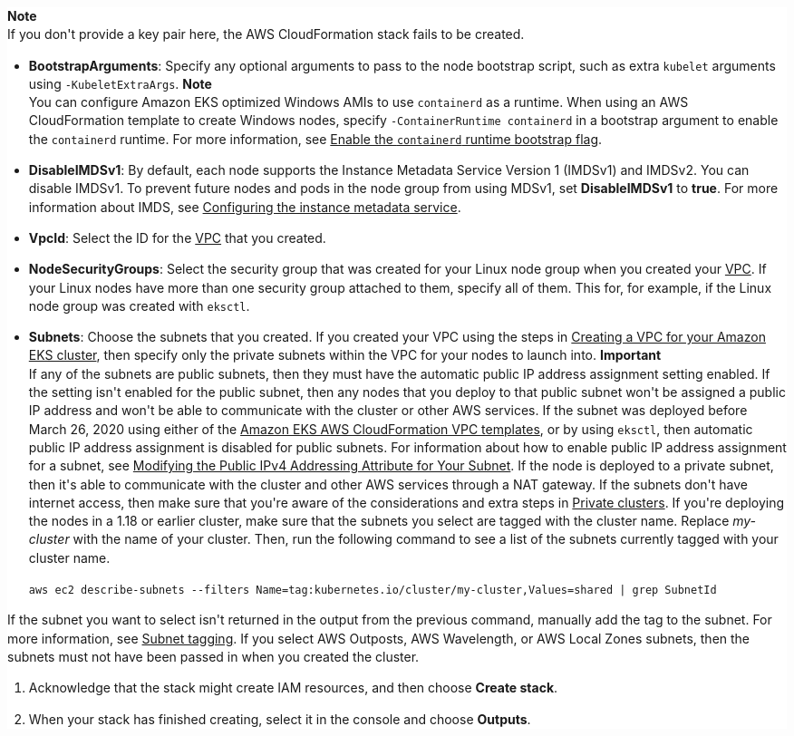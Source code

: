**Note**  
If you don't provide a key pair here, the AWS CloudFormation stack fails to be created\.
   + **BootstrapArguments**: Specify any optional arguments to pass to the node bootstrap script, such as extra `kubelet` arguments using `-KubeletExtraArgs`\. 
**Note**  
You can configure Amazon EKS optimized Windows AMIs to use `containerd` as a runtime\. When using an AWS CloudFormation template to create Windows nodes, specify `-ContainerRuntime containerd` in a bootstrap argument to enable the `containerd` runtime\. For more information, see [Enable the `containerd` runtime bootstrap flag](eks-optimized-windows-ami.md#containerd-bootstrap-windows)\.
   + **DisableIMDSv1**: By default, each node supports the Instance Metadata Service Version 1 \(IMDSv1\) and IMDSv2\. You can disable IMDSv1\. To prevent future nodes and pods in the node group from using MDSv1, set **DisableIMDSv1** to **true**\. For more information about IMDS, see [Configuring the instance metadata service](https://docs.aws.amazon.com/AWSEC2/latest/UserGuide/configuring-instance-metadata-service.html)\.
   + **VpcId**: Select the ID for the [VPC](creating-a-vpc.md) that you created\.
   + **NodeSecurityGroups**: Select the security group that was created for your Linux node group when you created your [VPC](creating-a-vpc.md)\. If your Linux nodes have more than one security group attached to them, specify all of them\. This for, for example, if the Linux node group was created with `eksctl`\.
   + **Subnets**: Choose the subnets that you created\. If you created your VPC using the steps in [Creating a VPC for your Amazon EKS cluster](creating-a-vpc.md), then specify only the private subnets within the VPC for your nodes to launch into\.
**Important**  
If any of the subnets are public subnets, then they must have the automatic public IP address assignment setting enabled\. If the setting isn't enabled for the public subnet, then any nodes that you deploy to that public subnet won't be assigned a public IP address and won't be able to communicate with the cluster or other AWS services\. If the subnet was deployed before March 26, 2020 using either of the [Amazon EKS AWS CloudFormation VPC templates](creating-a-vpc.md), or by using `eksctl`, then automatic public IP address assignment is disabled for public subnets\. For information about how to enable public IP address assignment for a subnet, see [ Modifying the Public IPv4 Addressing Attribute for Your Subnet](https://docs.aws.amazon.com/vpc/latest/userguide/vpc-ip-addressing.html#subnet-public-ip)\. If the node is deployed to a private subnet, then it's able to communicate with the cluster and other AWS services through a NAT gateway\.
If the subnets don't have internet access, then make sure that you're aware of the considerations and extra steps in [Private clusters](private-clusters.md)\.
If you're deploying the nodes in a 1\.18 or earlier cluster, make sure that the subnets you select are tagged with the cluster name\. Replace *my\-cluster* with the name of your cluster\. Then, run the following command to see a list of the subnets currently tagged with your cluster name\.   

       ```
       aws ec2 describe-subnets --filters Name=tag:kubernetes.io/cluster/my-cluster,Values=shared | grep SubnetId
       ```
If the subnet you want to select isn't returned in the output from the previous command, manually add the tag to the subnet\. For more information, see [Subnet tagging](network_reqs.md#vpc-subnet-tagging)\.
If you select AWS Outposts, AWS Wavelength, or AWS Local Zones subnets, then the subnets must not have been passed in when you created the cluster\.

1. Acknowledge that the stack might create IAM resources, and then choose **Create stack**\.

1. When your stack has finished creating, select it in the console and choose **Outputs**\.

